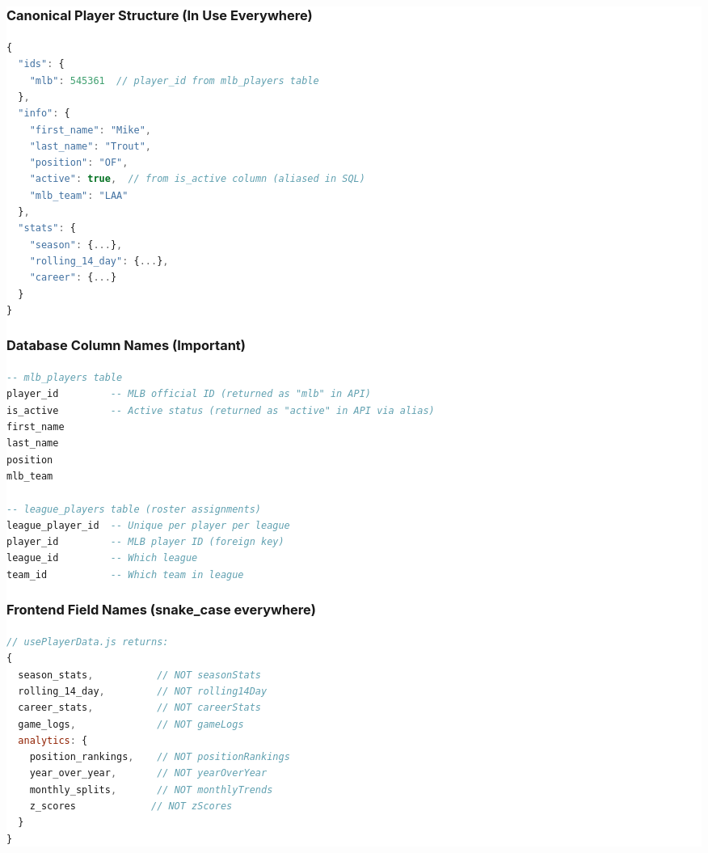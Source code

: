 ### Canonical Player Structure (In Use Everywhere)
```javascript
{
  "ids": { 
    "mlb": 545361  // player_id from mlb_players table
  },
  "info": {
    "first_name": "Mike",
    "last_name": "Trout",
    "position": "OF",
    "active": true,  // from is_active column (aliased in SQL)
    "mlb_team": "LAA"
  },
  "stats": {
    "season": {...},
    "rolling_14_day": {...},
    "career": {...}
  }
}
```

### Database Column Names (Important)
```sql
-- mlb_players table
player_id         -- MLB official ID (returned as "mlb" in API)
is_active         -- Active status (returned as "active" in API via alias)
first_name
last_name
position
mlb_team

-- league_players table (roster assignments)
league_player_id  -- Unique per player per league
player_id         -- MLB player ID (foreign key)
league_id         -- Which league
team_id           -- Which team in league
```

### Frontend Field Names (snake_case everywhere)
```javascript
// usePlayerData.js returns:
{
  season_stats,           // NOT seasonStats
  rolling_14_day,         // NOT rolling14Day
  career_stats,           // NOT careerStats
  game_logs,              // NOT gameLogs
  analytics: {
    position_rankings,    // NOT positionRankings
    year_over_year,       // NOT yearOverYear
    monthly_splits,       // NOT monthlyTrends
    z_scores             // NOT zScores
  }
}
```
